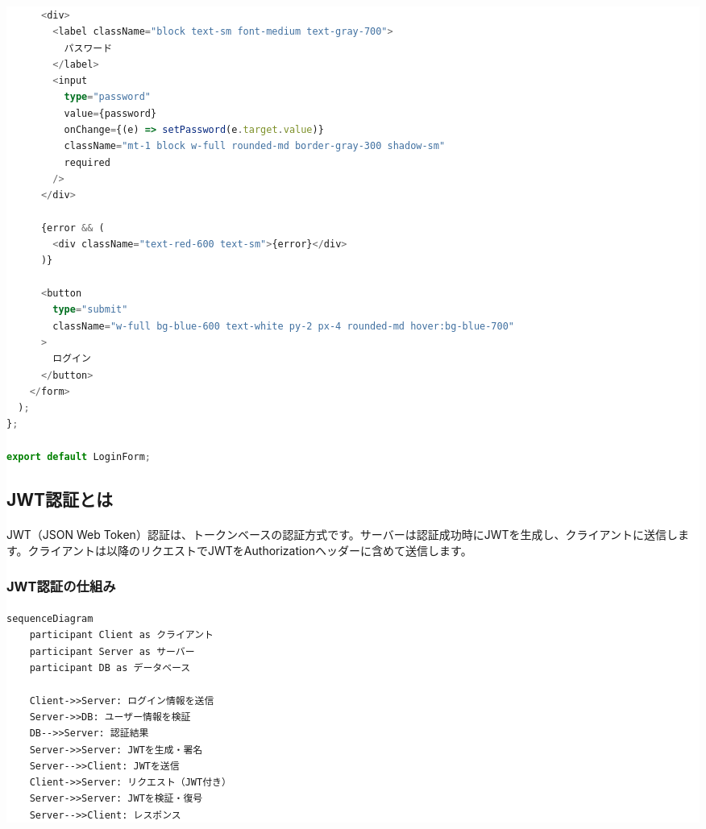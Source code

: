 ```typescript
      <div>
        <label className="block text-sm font-medium text-gray-700">
          パスワード
        </label>
        <input
          type="password"
          value={password}
          onChange={(e) => setPassword(e.target.value)}
          className="mt-1 block w-full rounded-md border-gray-300 shadow-sm"
          required
        />
      </div>
      
      {error && (
        <div className="text-red-600 text-sm">{error}</div>
      )}
      
      <button
        type="submit"
        className="w-full bg-blue-600 text-white py-2 px-4 rounded-md hover:bg-blue-700"
      >
        ログイン
      </button>
    </form>
  );
};

export default LoginForm;
```

## JWT認証とは

JWT（JSON Web Token）認証は、トークンベースの認証方式です。サーバーは認証成功時にJWTを生成し、クライアントに送信します。クライアントは以降のリクエストでJWTをAuthorizationヘッダーに含めて送信します。

### JWT認証の仕組み

```mermaid
sequenceDiagram
    participant Client as クライアント
    participant Server as サーバー
    participant DB as データベース

    Client->>Server: ログイン情報を送信
    Server->>DB: ユーザー情報を検証
    DB-->>Server: 認証結果
    Server->>Server: JWTを生成・署名
    Server-->>Client: JWTを送信
    Client->>Server: リクエスト（JWT付き）
    Server->>Server: JWTを検証・復号
    Server-->>Client: レスポンス
```
